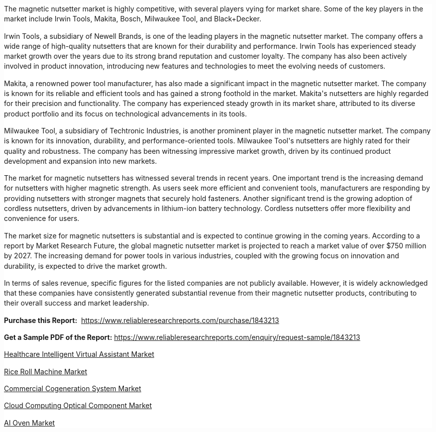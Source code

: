 <p><p>The magnetic nutsetter market is highly competitive, with several players vying for market share. Some of the key players in the market include Irwin Tools, Makita, Bosch, Milwaukee Tool, and Black+Decker.</p><p>Irwin Tools, a subsidiary of Newell Brands, is one of the leading players in the magnetic nutsetter market. The company offers a wide range of high-quality nutsetters that are known for their durability and performance. Irwin Tools has experienced steady market growth over the years due to its strong brand reputation and customer loyalty. The company has also been actively involved in product innovation, introducing new features and technologies to meet the evolving needs of customers.</p><p>Makita, a renowned power tool manufacturer, has also made a significant impact in the magnetic nutsetter market. The company is known for its reliable and efficient tools and has gained a strong foothold in the market. Makita's nutsetters are highly regarded for their precision and functionality. The company has experienced steady growth in its market share, attributed to its diverse product portfolio and its focus on technological advancements in its tools.</p><p>Milwaukee Tool, a subsidiary of Techtronic Industries, is another prominent player in the magnetic nutsetter market. The company is known for its innovation, durability, and performance-oriented tools. Milwaukee Tool's nutsetters are highly rated for their quality and robustness. The company has been witnessing impressive market growth, driven by its continued product development and expansion into new markets.</p><p>The market for magnetic nutsetters has witnessed several trends in recent years. One important trend is the increasing demand for nutsetters with higher magnetic strength. As users seek more efficient and convenient tools, manufacturers are responding by providing nutsetters with stronger magnets that securely hold fasteners. Another significant trend is the growing adoption of cordless nutsetters, driven by advancements in lithium-ion battery technology. Cordless nutsetters offer more flexibility and convenience for users.</p><p>The market size for magnetic nutsetters is substantial and is expected to continue growing in the coming years. According to a report by Market Research Future, the global magnetic nutsetter market is projected to reach a market value of over $750 million by 2027. The increasing demand for power tools in various industries, coupled with the growing focus on innovation and durability, is expected to drive the market growth.</p><p>In terms of sales revenue, specific figures for the listed companies are not publicly available. However, it is widely acknowledged that these companies have consistently generated substantial revenue from their magnetic nutsetter products, contributing to their overall success and market leadership.</p></p>
<p><strong>Purchase this Report:</strong>&nbsp;&nbsp;<a href="https://www.reliableresearchreports.com/purchase/1843213">https://www.reliableresearchreports.com/purchase/1843213</a></p>
<p></p>
<p><strong>Get a Sample PDF of the Report:</strong>&nbsp;<a href="https://www.reliableresearchreports.com/enquiry/request-sample/1843213">https://www.reliableresearchreports.com/enquiry/request-sample/1843213</a></p>
<p><p><a href="https://medium.com/@emilypena1936/healthcare-intelligent-virtual-assistant-market-size-market-outlook-and-market-forecast-2023-to-7b6df06c5977">Healthcare Intelligent Virtual Assistant Market</a></p><p><a href="https://github.com/julyju69/Market-Research-Report-List-1/blob/main/rice-roll-machine-market.md">Rice Roll Machine Market</a></p><p><a href="https://medium.com/@emilypena1936/commercial-cogeneration-system-market-trends-and-market-analysis-forecasted-for-period-2023-2030-e55366b181c1">Commercial Cogeneration System Market</a></p><p><a href="https://medium.com/@emilypena1936/cloud-computing-optical-component-market-report-reveals-the-latest-trends-and-growth-opportunities-3f1d7259702b">Cloud Computing Optical Component Market</a></p><p><a href="https://github.com/joannesouthgate/Market-Research-Report-List-1/blob/main/ai-oven-market.md">AI Oven Market</a></p></p>
